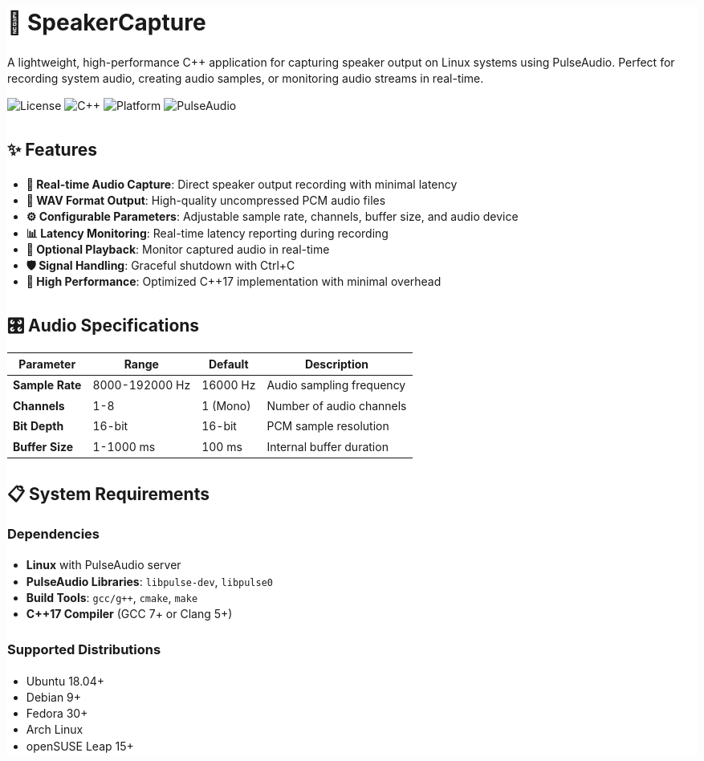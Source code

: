 
# 🎵 SpeakerCapture

A lightweight, high-performance C++ application for capturing speaker output on Linux systems using PulseAudio. Perfect for recording system audio, creating audio samples, or monitoring audio streams in real-time.

![License](https://img.shields.io/badge/license-MIT-blue.svg)
![C++](https://img.shields.io/badge/C%2B%2B-17-blue.svg)
![Platform](https://img.shields.io/badge/platform-Linux-green.svg)
![PulseAudio](https://img.shields.io/badge/audio-PulseAudio-orange.svg)

## ✨ Features

- **🎯 Real-time Audio Capture**: Direct speaker output recording with minimal latency
- **📁 WAV Format Output**: High-quality uncompressed PCM audio files
- **⚙️ Configurable Parameters**: Adjustable sample rate, channels, buffer size, and audio device
- **📊 Latency Monitoring**: Real-time latency reporting during recording
- **🔄 Optional Playback**: Monitor captured audio in real-time
- **🛡️ Signal Handling**: Graceful shutdown with Ctrl+C
- **🚀 High Performance**: Optimized C++17 implementation with minimal overhead

## 🎛️ Audio Specifications

| Parameter | Range | Default | Description |
|-----------|--------|---------|-------------|
| **Sample Rate** | 8000-192000 Hz | 16000 Hz | Audio sampling frequency |
| **Channels** | 1-8 | 1 (Mono) | Number of audio channels |
| **Bit Depth** | 16-bit | 16-bit | PCM sample resolution |
| **Buffer Size** | 1-1000 ms | 100 ms | Internal buffer duration |

## 📋 System Requirements

### Dependencies
- **Linux** with PulseAudio server
- **PulseAudio Libraries**: `libpulse-dev`, `libpulse0`
- **Build Tools**: `gcc/g++`, `cmake`, `make`
- **C++17 Compiler** (GCC 7+ or Clang 5+)

### Supported Distributions
- Ubuntu 18.04+
- Debian 9+
- Fedora 30+
- Arch Linux
- openSUSE Leap 15+
